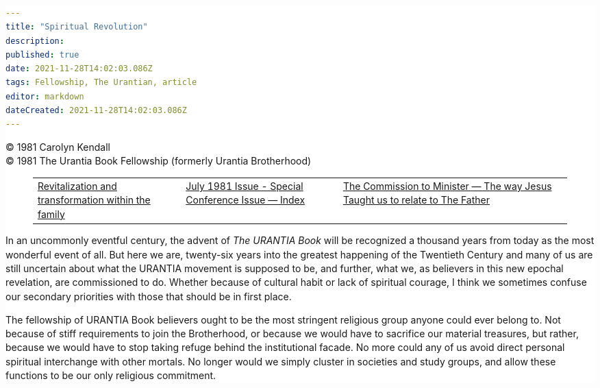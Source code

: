 ```yaml
---
title: "Spiritual Revolution"
description: 
published: true
date: 2021-11-28T14:02:03.086Z
tags: Fellowship, The Urantian, article
editor: markdown
dateCreated: 2021-11-28T14:02:03.086Z
---
```


<p class="v-card v-sheet theme--light grey lighten-3 px-2">© 1981 Carolyn Kendall<br>© 1981 The Urantia Book Fellowship (formerly Urantia Brotherhood)</p>
<figure class="table chapter-navigator">
  <table>
    <tbody>
      <tr>
        <td>
        <a href="/en/article/Sally_Schlundt/Revitalization_and_transformation_within_the_family">
          <span class="mdi mdi-arrow-left-drop-circle"></span><span class="pl-2">Revitalization and transformation within the family</span>
        </a>
        </td>
        <td>
        <a href="/en/index/articles_the_urantian#july-1981-issue-special-conference-issue">
          <span class="mdi mdi-book-open-variant"></span><span class="pl-2">July 1981 Issue - Special Conference Issue — Index</span>
        </a>
        </td>
        <td>
        <a href="/en/article/Meredith_Sprunger/The_Commission_to_Minister_The_way_Jesus_Taught_us">
          <span class="pr-2">The Commission to Minister — The way Jesus Taught us to relate to The Father</span><span class="mdi mdi-arrow-right-drop-circle"></span>
        </a>
        </td>
      </tr>
    </tbody>
  </table>
</figure>


In an uncommonly eventful century, the advent of _The URANTIA Book_ will be recognized a thousand years from today as the most wonderful event of all. But here we are, twenty-six years into the greatest happening of the Twentieth Century and many of us are still uncertain about what the URANTIA movement is supposed to be, and further, what we, as believers in this new epochal revelation, are commissioned to do. Whether because of cultural habit or lack of spiritual courage, I think we sometimes confuse our secondary priorities with those that should be in first place.

The fellowship of URANTIA Book believers ought to be the most stringent religious group anyone could ever belong to. Not because of stiff requirements to join the Brotherhood, or because we would have to sacrifice our material treasures, but rather, because we would have to stop taking refuge behind the institutional facade. No more could any of us avoid direct personal spiritual interchange with other mortals. No longer would we simply cluster in societies and study groups, and allow these functions to be our only religious commitment.
